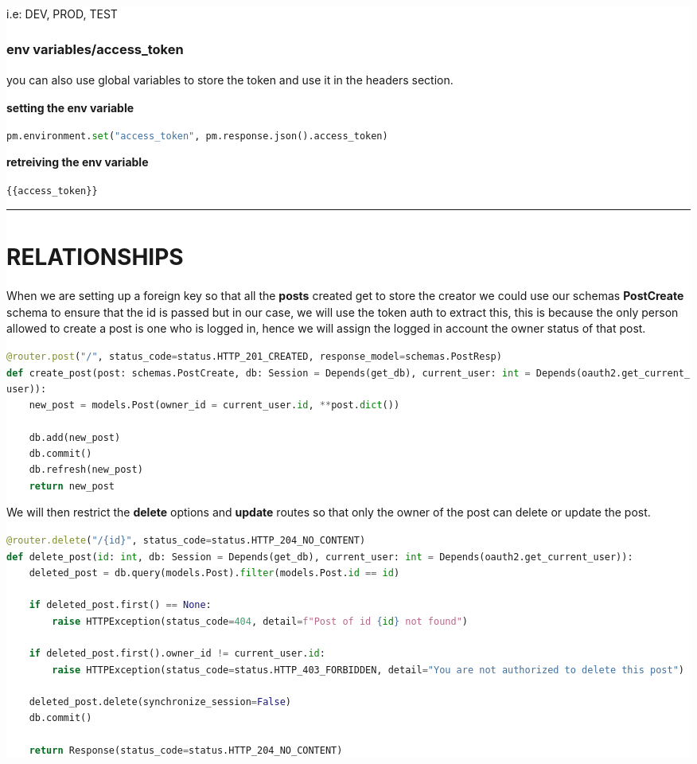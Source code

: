 i.e: DEV, PROD, TEST

### env variables/access_token
you can also use global variables to store the token and use it in the headers section.


__setting the env variable__
```python
pm.environment.set("access_token", pm.response.json().access_token)
```

__retreiving the env variable__
```python
{{access_token}}
```
***

# RELATIONSHIPS
When we are setting up a foreign key so that all the __posts__ created get to store the creator we could use our schemas __PostCreate__ schema to ensure that the id is passed but in our case, we will use the token auth to extract this, this is because the only person allowed to create a post is one who is logged in, hence we will assign the logged in account the owner status of that post.
    
```python
@router.post("/", status_code=status.HTTP_201_CREATED, response_model=schemas.PostResp)
def create_post(post: schemas.PostCreate, db: Session = Depends(get_db), current_user: int = Depends(oauth2.get_current_user)):
    new_post = models.Post(owner_id = current_user.id, **post.dict())

    db.add(new_post)
    db.commit()
    db.refresh(new_post)
    return new_post
```

We will then restrict the __delete__ options and __update__ routes so that only the owner of the post can delete or update the post.

```python
@router.delete("/{id}", status_code=status.HTTP_204_NO_CONTENT)
def delete_post(id: int, db: Session = Depends(get_db), current_user: int = Depends(oauth2.get_current_user)):
    deleted_post = db.query(models.Post).filter(models.Post.id == id)

    if deleted_post.first() == None:
        raise HTTPException(status_code=404, detail=f"Post of id {id} not found")

    if deleted_post.first().owner_id != current_user.id:
        raise HTTPException(status_code=status.HTTP_403_FORBIDDEN, detail="You are not authorized to delete this post")

    deleted_post.delete(synchronize_session=False)
    db.commit()

    return Response(status_code=status.HTTP_204_NO_CONTENT)
```
